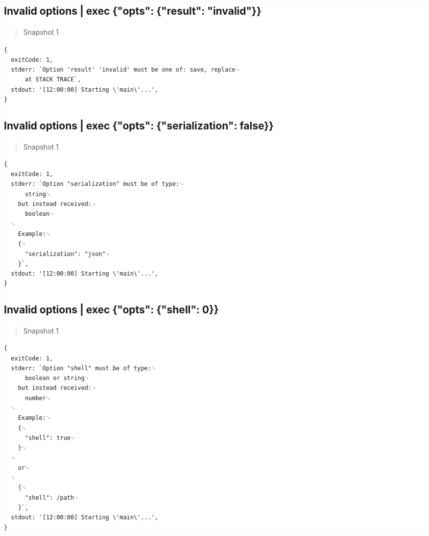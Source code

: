 ## Invalid options | exec {"opts": {"result": "invalid"}}

> Snapshot 1

    {
      exitCode: 1,
      stderr: `Option 'result' 'invalid' must be one of: save, replace␊
          at STACK TRACE`,
      stdout: '[12:00:00] Starting \'main\'...',
    }

## Invalid options | exec {"opts": {"serialization": false}}

> Snapshot 1

    {
      exitCode: 1,
      stderr: `Option "serialization" must be of type:␊
          string␊
        but instead received:␊
          boolean␊
      ␊
        Example:␊
        {␊
          "serialization": "json"␊
        }`,
      stdout: '[12:00:00] Starting \'main\'...',
    }

## Invalid options | exec {"opts": {"shell": 0}}

> Snapshot 1

    {
      exitCode: 1,
      stderr: `Option "shell" must be of type:␊
          boolean or string␊
        but instead received:␊
          number␊
      ␊
        Example:␊
        {␊
          "shell": true␊
        }␊
      ␊
        or␊
      ␊
        {␊
          "shell": /path␊
        }`,
      stdout: '[12:00:00] Starting \'main\'...',
    }
